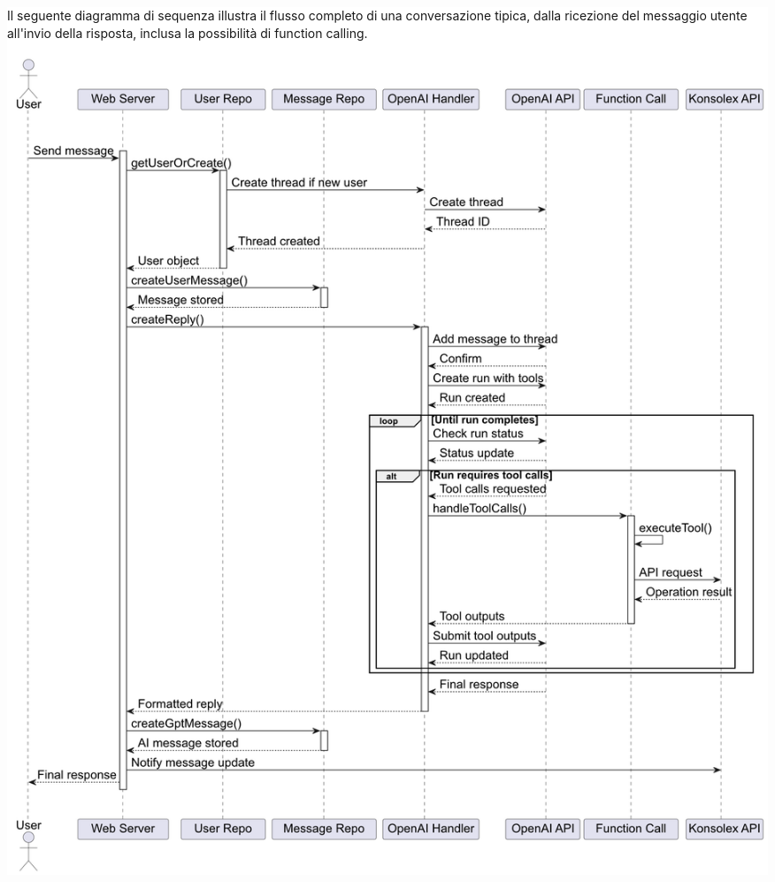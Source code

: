 Il seguente diagramma di sequenza illustra il flusso completo di una conversazione tipica, dalla ricezione del messaggio utente all'invio della risposta, inclusa la possibilità di function calling.

<img src="../diagrams/conversation/conversation-sequence.png" 
    alt="Conversation Sequence Diagram"
    width="900"
    align="center" />
